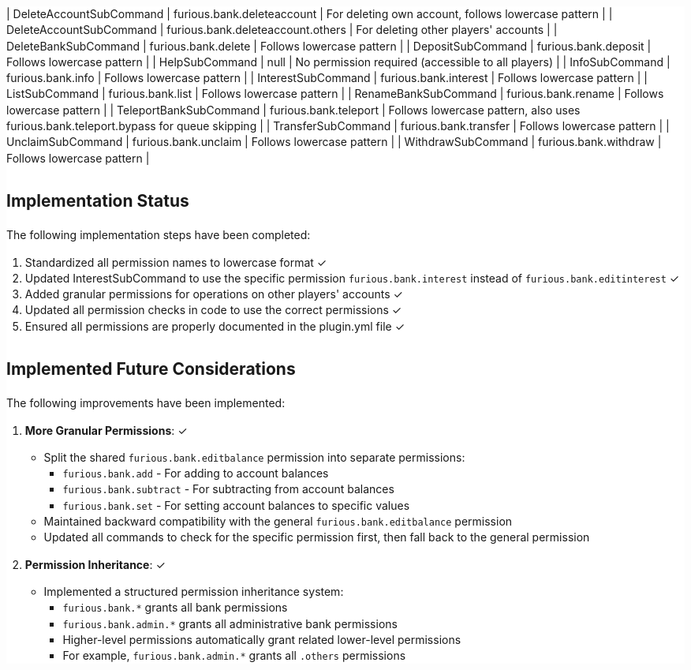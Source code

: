 | DeleteAccountSubCommand | furious.bank.deleteaccount | For deleting own account, follows lowercase pattern |
| DeleteAccountSubCommand | furious.bank.deleteaccount.others | For deleting other players' accounts |
| DeleteBankSubCommand | furious.bank.delete | Follows lowercase pattern |
| DepositSubCommand | furious.bank.deposit | Follows lowercase pattern |
| HelpSubCommand | null | No permission required (accessible to all players) |
| InfoSubCommand | furious.bank.info | Follows lowercase pattern |
| InterestSubCommand | furious.bank.interest | Follows lowercase pattern |
| ListSubCommand | furious.bank.list | Follows lowercase pattern |
| RenameBankSubCommand | furious.bank.rename | Follows lowercase pattern |
| TeleportBankSubCommand | furious.bank.teleport | Follows lowercase pattern, also uses furious.bank.teleport.bypass for queue skipping |
| TransferSubCommand | furious.bank.transfer | Follows lowercase pattern |
| UnclaimSubCommand | furious.bank.unclaim | Follows lowercase pattern |
| WithdrawSubCommand | furious.bank.withdraw | Follows lowercase pattern |

## Implementation Status

The following implementation steps have been completed:

1. Standardized all permission names to lowercase format ✓
2. Updated InterestSubCommand to use the specific permission `furious.bank.interest` instead of `furious.bank.editinterest` ✓
3. Added granular permissions for operations on other players' accounts ✓
4. Updated all permission checks in code to use the correct permissions ✓
5. Ensured all permissions are properly documented in the plugin.yml file ✓

## Implemented Future Considerations

The following improvements have been implemented:

1. **More Granular Permissions**: ✓
   - Split the shared `furious.bank.editbalance` permission into separate permissions:
     - `furious.bank.add` - For adding to account balances
     - `furious.bank.subtract` - For subtracting from account balances
     - `furious.bank.set` - For setting account balances to specific values
   - Maintained backward compatibility with the general `furious.bank.editbalance` permission
   - Updated all commands to check for the specific permission first, then fall back to the general permission

2. **Permission Inheritance**: ✓
   - Implemented a structured permission inheritance system:
     - `furious.bank.*` grants all bank permissions
     - `furious.bank.admin.*` grants all administrative bank permissions
     - Higher-level permissions automatically grant related lower-level permissions
     - For example, `furious.bank.admin.*` grants all `.others` permissions
